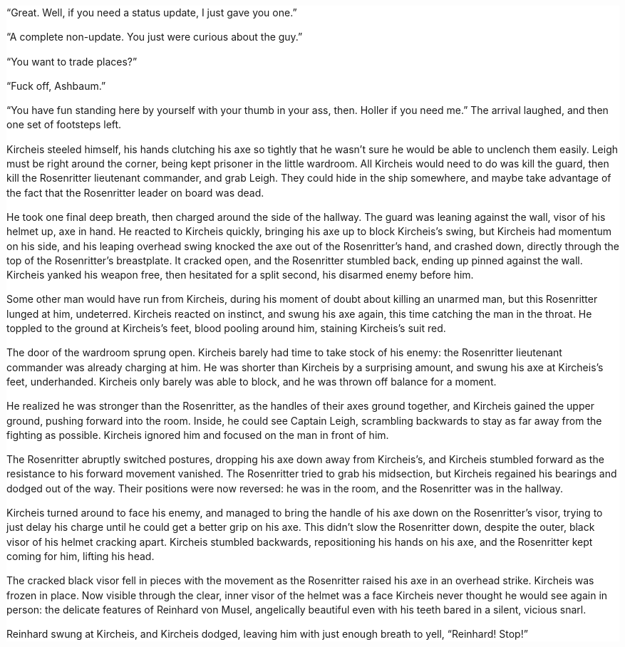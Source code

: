 “Great. Well, if you need a status update, I just gave you one.”

“A complete non\-update. You just were curious about the guy.”

“You want to trade places?”

“Fuck off, Ashbaum.”

“You have fun standing here by yourself with your thumb in your ass, then. Holler if you need me.” The arrival laughed, and then one set of footsteps left.

Kircheis steeled himself, his hands clutching his axe so tightly that he wasn’t sure he would be able to unclench them easily. Leigh must be right around the corner, being kept prisoner in the little wardroom. All Kircheis would need to do was kill the guard, then kill the Rosenritter lieutenant commander, and grab Leigh. They could hide in the ship somewhere, and maybe take advantage of the fact that the Rosenritter leader on board was dead.

He took one final deep breath, then charged around the side of the hallway. The guard was leaning against the wall, visor of his helmet up, axe in hand. He reacted to Kircheis quickly, bringing his axe up to block Kircheis’s swing, but Kircheis had momentum on his side, and his leaping overhead swing knocked the axe out of the Rosenritter’s hand, and crashed down, directly through the top of the Rosenritter’s breastplate. It cracked open, and the Rosenritter stumbled back, ending up pinned against the wall. Kircheis yanked his weapon free, then hesitated for a split second, his disarmed enemy before him.

Some other man would have run from Kircheis, during his moment of doubt about killing an unarmed man, but this Rosenritter lunged at him, undeterred. Kircheis reacted on instinct, and swung his axe again, this time catching the man in the throat. He toppled to the ground at Kircheis’s feet, blood pooling around him, staining Kircheis’s suit red.

The door of the wardroom sprung open. Kircheis barely had time to take stock of his enemy: the Rosenritter lieutenant commander was already charging at him. He was shorter than Kircheis by a surprising amount, and swung his axe at Kircheis’s feet, underhanded. Kircheis only barely was able to block, and he was thrown off balance for a moment. 

He realized he was stronger than the Rosenritter, as the handles of their axes ground together, and Kircheis gained the upper ground, pushing forward into the room. Inside, he could see Captain Leigh, scrambling backwards to stay as far away from the fighting as possible. Kircheis ignored him and focused on the man in front of him.

The Rosenritter abruptly switched postures, dropping his axe down away from Kircheis’s, and Kircheis stumbled forward as the resistance to his forward movement vanished. The Rosenritter tried to grab his midsection, but Kircheis regained his bearings and dodged out of the way. Their positions were now reversed: he was in the room, and the Rosenritter was in the hallway. 

Kircheis turned around to face his enemy, and managed to bring the handle of his axe down on the Rosenritter’s visor, trying to just delay his charge until he could get a better grip on his axe. This didn’t slow the Rosenritter down, despite the outer, black visor of his helmet cracking apart. Kircheis stumbled backwards, repositioning his hands on his axe, and the Rosenritter kept coming for him, lifting his head.

The cracked black visor fell in pieces with the movement as the Rosenritter raised his axe in an overhead strike. Kircheis was frozen in place. Now visible through the clear, inner visor of the helmet was a face Kircheis never thought he would see again in person: the delicate features of Reinhard von Musel, angelically beautiful even with his teeth bared in a silent, vicious snarl.

Reinhard swung at Kircheis, and Kircheis dodged, leaving him with just enough breath to yell, “Reinhard\! Stop\!”
